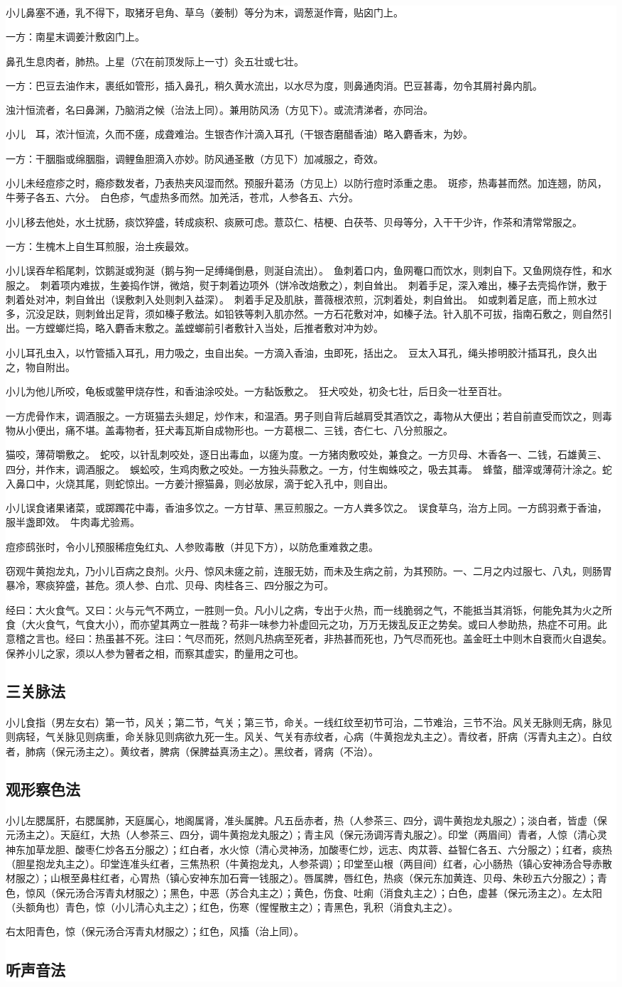 小儿鼻塞不通，乳不得下，取猪牙皂角、草乌（姜制）等分为末，调葱涎作膏，贴囟门上。  

一方：南星末调姜汁敷囟门上。  

鼻孔生息肉者，肺热。上星（穴在前顶发际上一寸）灸五壮或七壮。  

一方：巴豆去油作末，裹纸如管形，插入鼻孔，稍久黄水流出，以水尽为度，则鼻通肉消。巴豆甚毒，勿令其屑衬鼻内肌。  

浊汁恒流者，名曰鼻渊，乃脑消之候（治法上同）。兼用防风汤（方见下）。或流清涕者，亦同治。  

小儿　耳，浓汁恒流，久而不瘥，成聋难治。生银杏作汁滴入耳孔（干银杏磨醋香油）略入麝香末，为妙。  

一方：干胭脂或绵胭脂，调鲤鱼胆滴入亦妙。防风通圣散（方见下）加减服之，奇效。  

小儿未经痘疹之时，瘾疹数发者，乃表热夹风湿而然。预服升葛汤（方见上）以防行痘时添重之患。　斑疹，热毒甚而然。加连翘，防风，牛蒡子各五、六分。　白色疹，气虚热多而然。加羌活，苍朮，人参各五、六分。  

小儿移去他处，水土扰肠，痰饮猝盛，转成痰积、痰厥可虑。薏苡仁、桔梗、白茯苓、贝母等分，入干干少许，作茶和清常常服之。  

一方：生槐木上自生耳煎服，治土疾最效。  

小儿误吞牟稻尾刺，饮鹅涎或狗涎（鹅与狗一足缚绳倒悬，则涎自流出）。　鱼刺着口内，鱼网罨口而饮水，则刺自下。又鱼网烧存性，和水服之。　刺着项内难拔，生姜捣作饼，微焙，熨于刺着边项外（饼冷改焙敷之），刺自耸出。　刺着手足，深入难出，榛子去壳捣作饼，敷于刺着处对冲，刺自耸出（误敷刺入处则刺入益深）。　刺着手足及肌肤，蔷薇根浓煎，沉刺着处，刺自耸出。　如或刺着足底，而上煎水过多，沉没足趺，则刺耸出足背，须如榛子敷法。如铅铁等刺入肌亦然。一方石花敷对冲，如榛子法。针入肌不可拔，指南石敷之，则自然引出。一方螳螂烂捣，略入麝香末敷之。盖螳螂前引者敷针入当处，后推者敷对冲为妙。  

小儿耳孔虫入，以竹管插入耳孔，用力吸之，虫自出矣。一方滴入香油，虫即死，括出之。　豆太入耳孔，绳头掺明胶汁插耳孔，良久出之，物自附出。  

小儿为他儿所咬，龟板或鳖甲烧存性，和香油涂咬处。一方黏饭敷之。　狂犬咬处，初灸七壮，后日灸一壮至百壮。  

一方虎骨作末，调酒服之。一方斑猫去头翅足，炒作末，和温酒。男子则自背后越肩受其酒饮之，毒物从大便出；若自前直受而饮之，则毒物从小便出，痛不堪。盖毒物者，狂犬毒瓦斯自成物形也。一方葛根二、三钱，杏仁七、八分煎服之。  

猫咬，薄荷嚼敷之。　蛇咬，以针乱刺咬处，逐日出毒血，以瘥为度。一方猪肉敷咬处，兼食之。一方贝母、木香各一、二钱，石雄黄三、四分，并作末，调酒服之。　蜈蚣咬，生鸡肉敷之咬处。一方独头蒜敷之。一方，付生蜘蛛咬之，吸去其毒。　蜂螫，醋滓或薄荷汁涂之。蛇入鼻口中，火烧其尾，则蛇惊出。一方姜汁擦猫鼻，则必放尿，滴于蛇入孔中，则自出。  

小儿误食诸果诸菜，或踯躅花中毒，香油多饮之。一方甘草、黑豆煎服之。一方人粪多饮之。　误食草乌，治方上同。一方鸱羽煮于香油，服半盏即效。　牛肉毒尤验焉。  

痘疹鸱张时，令小儿预服稀痘兔红丸、人参败毒散（并见下方），以防危重难救之患。  

窃观牛黄抱龙丸，乃小儿百病之良剂。火丹、惊风未瘥之前，连服无妨，而未及生病之前，为其预防。一、二月之内过服七、八丸，则肠胃暴冷，寒痰猝盛，甚危。须人参、白朮、贝母、肉桂各三、四分服之为可。  

经曰：大火食气。又曰：火与元气不两立，一胜则一负。凡小儿之病，专出于火热，而一线脆弱之气，不能抵当其消铄，何能免其为火之所食（大火食气，气食大小），而亦望其两立一胜哉？苟非一味参力补虚回元之功，万万无拨乱反正之势矣。或曰人参助热，热症不可用。此意稽之言也。经曰：热虽甚不死。注曰：气尽而死，然则凡热病至死者，非热甚而死也，乃气尽而死也。盖金旺土中则木自衰而火自退矣。保养小儿之家，须以人参为瞽者之相，而察其虚实，酌量用之可也。  

## 三关脉法  

小儿食指（男左女右）第一节，风关；第二节，气关；第三节，命关。一线红纹至初节可治，二节难治，三节不治。风关无脉则无病，脉见则病轻，气关脉见则病重，命关脉见则病欲九死一生。风关、气关有赤纹者，心病（牛黄抱龙丸主之）。青纹者，肝病（泻青丸主之）。白纹者，肺病（保元汤主之）。黄纹者，脾病（保脾益真汤主之）。黑纹者，肾病（不治）。  

## 观形察色法  

小儿左腮属肝，右腮属肺，天庭属心，地阁属肾，准头属脾。凡五岳赤者，热（人参茶三、四分，调牛黄抱龙丸服之）；淡白者，皆虚（保元汤主之）。天庭红，大热（人参茶三、四分，调牛黄抱龙丸服之）；青主风（保元汤调泻青丸服之）。印堂（两眉间）青者，人惊（清心灵神东加草龙胆、酸枣仁炒各五分服之）；红白者，水火惊（清心灵神汤，加酸枣仁炒，远志、肉苁蓉、益智仁各五、六分服之）；红者，痰热（胆星抱龙丸主之）。印堂连准头红者，三焦热积（牛黄抱龙丸，人参茶调）；印堂至山根（两目间）红者，心小肠热（镇心安神汤合导赤散材服之）；山根至鼻柱红者，心胃热（镇心安神东加石膏一钱服之）。唇属脾，唇红色，热痰（保元东加黄连、贝母、朱砂五六分服之）；青色，惊风（保元汤合泻青丸材服之）；黑色，中恶（苏合丸主之）；黄色，伤食、吐痢（消食丸主之）；白色，虚甚（保元汤主之）。左太阳（头额角也）青色，惊（小儿清心丸主之）；红色，伤寒（惺惺散主之）；青黑色，乳积（消食丸主之）。  

右太阳青色，惊（保元汤合泻青丸材服之）；红色，风搐（治上同）。  

## 听声音法  
